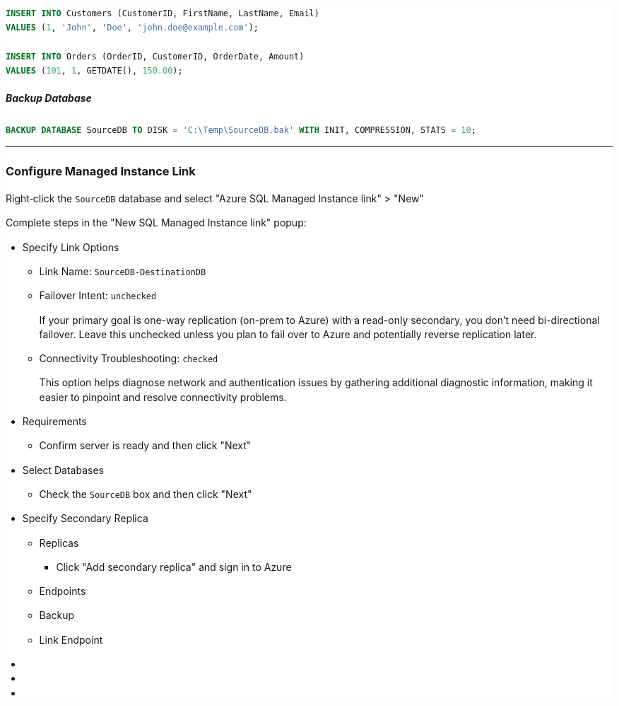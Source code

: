 ```sql
INSERT INTO Customers (CustomerID, FirstName, LastName, Email)
VALUES (1, 'John', 'Doe', 'john.doe@example.com');

INSERT INTO Orders (OrderID, CustomerID, OrderDate, Amount)
VALUES (101, 1, GETDATE(), 150.00);
```

##### Backup Database

```sql
BACKUP DATABASE SourceDB TO DISK = 'C:\Temp\SourceDB.bak' WITH INIT, COMPRESSION, STATS = 10;
```

------------------------- -------------------------

### Configure Managed Instance Link

Right‑click the `SourceDB` database and select "Azure SQL Managed Instance link" > "New"

Complete steps in the "New SQL Managed Instance link" popup:

- Specify Link Options

  - Link Name: `SourceDB-DestinationDB`

  - Failover Intent: `unchecked`

    If your primary goal is one-way replication (on-prem to Azure) with a read-only secondary, you don’t need bi-directional failover. Leave this unchecked unless you plan to fail over to Azure and potentially reverse replication later.

  - Connectivity Troubleshooting: `checked`

    This option helps diagnose network and authentication issues by gathering additional diagnostic information, making it easier to pinpoint and resolve connectivity problems.

- Requirements

  - Confirm server is ready and then click "Next"

- Select Databases

  - Check the `SourceDB` box and then click "Next"

- Specify Secondary Replica

  - Replicas
    - Click "Add secondary replica" and sign in to Azure

  - Endpoints

  - Backup

  - Link Endpoint

- 

- 

- 
